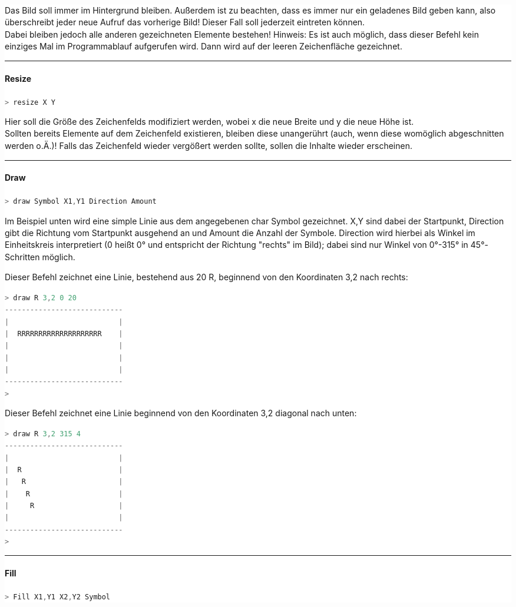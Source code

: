 Das Bild soll immer im Hintergrund bleiben. Außerdem ist zu beachten, dass es immer nur ein geladenes Bild geben kann, also überschreibt jeder neue Aufruf das vorherige Bild! Dieser Fall soll jederzeit eintreten können. \
Dabei bleiben jedoch alle anderen gezeichneten Elemente bestehen!
Hinweis: Es ist auch möglich, dass dieser Befehl kein einziges Mal im Programmablauf aufgerufen wird. Dann wird auf der leeren Zeichenfläche gezeichnet.

---

#### Resize
```c
> resize X Y
```
Hier soll die Größe des Zeichenfelds modifiziert werden, wobei x die neue Breite und y die neue Höhe ist.\
Sollten bereits Elemente auf dem Zeichenfeld existieren, bleiben diese unangerührt (auch, wenn diese womöglich abgeschnitten werden o.Ä.)!
Falls das Zeichenfeld wieder vergößert werden sollte, sollen die Inhalte wieder erscheinen.

---
#### Draw
```c
> draw Symbol X1,Y1 Direction Amount
```

Im Beispiel unten wird eine simple Linie aus dem angegebenen char Symbol gezeichnet. X,Y sind dabei der Startpunkt, Direction gibt die Richtung vom Startpunkt ausgehend an und Amount die Anzahl der Symbole. Direction wird hierbei als Winkel im Einheitskreis interpretiert (0 heißt 0° und entspricht der Richtung "rechts" im Bild); dabei sind nur Winkel von 0°-315° in 45°-Schritten möglich.

Dieser Befehl zeichnet eine Linie, bestehend aus 20 R, beginnend von den Koordinaten 3,2 nach rechts:
```c
> draw R 3,2 0 20
----------------------------
|                          |
|  RRRRRRRRRRRRRRRRRRRR    |
|                          |
|                          |
|                          |
----------------------------
>
```

Dieser Befehl zeichnet eine Linie beginnend von den Koordinaten 3,2 diagonal nach unten:
```c
> draw R 3,2 315 4
----------------------------
|                          |
|  R                       |
|   R                      |
|    R                     |
|     R                    |
|                          |
----------------------------
>
```
---
#### Fill
```c
> Fill X1,Y1 X2,Y2 Symbol
```
